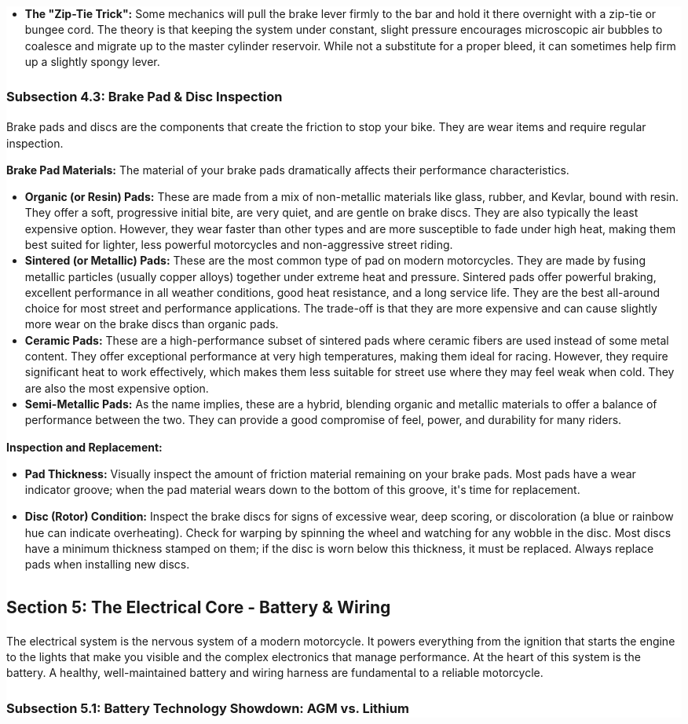 * **The "Zip-Tie Trick":** Some mechanics will pull the brake lever firmly to the bar and hold it there overnight with a zip-tie or bungee cord. The theory is that keeping the system under constant, slight pressure encourages microscopic air bubbles to coalesce and migrate up to the master cylinder reservoir. While not a substitute for a proper bleed, it can sometimes help firm up a slightly spongy lever.

### **Subsection 4.3: Brake Pad & Disc Inspection**

Brake pads and discs are the components that create the friction to stop your bike. They are wear items and require regular inspection.  

**Brake Pad Materials:** The material of your brake pads dramatically affects their performance characteristics.

* **Organic (or Resin) Pads:** These are made from a mix of non-metallic materials like glass, rubber, and Kevlar, bound with resin. They offer a soft, progressive initial bite, are very quiet, and are gentle on brake discs. They are also typically the least expensive option. However, they wear faster than other types and are more susceptible to fade under high heat, making them best suited for lighter, less powerful motorcycles and non-aggressive street riding.  
* **Sintered (or Metallic) Pads:** These are the most common type of pad on modern motorcycles. They are made by fusing metallic particles (usually copper alloys) together under extreme heat and pressure. Sintered pads offer powerful braking, excellent performance in all weather conditions, good heat resistance, and a long service life. They are the best all-around choice for most street and performance applications. The trade-off is that they are more expensive and can cause slightly more wear on the brake discs than organic pads.  
* **Ceramic Pads:** These are a high-performance subset of sintered pads where ceramic fibers are used instead of some metal content. They offer exceptional performance at very high temperatures, making them ideal for racing. However, they require significant heat to work effectively, which makes them less suitable for street use where they may feel weak when cold. They are also the most expensive option.  
* **Semi-Metallic Pads:** As the name implies, these are a hybrid, blending organic and metallic materials to offer a balance of performance between the two. They can provide a good compromise of feel, power, and durability for many riders.

**Inspection and Replacement:**

* **Pad Thickness:** Visually inspect the amount of friction material remaining on your brake pads. Most pads have a wear indicator groove; when the pad material wears down to the bottom of this groove, it's time for replacement.  

* **Disc (Rotor) Condition:** Inspect the brake discs for signs of excessive wear, deep scoring, or discoloration (a blue or rainbow hue can indicate overheating). Check for warping by spinning the wheel and watching for any wobble in the disc. Most discs have a minimum thickness stamped on them; if the disc is worn below this thickness, it must be replaced. Always replace pads when installing new discs.

## **Section 5: The Electrical Core \- Battery & Wiring**

The electrical system is the nervous system of a modern motorcycle. It powers everything from the ignition that starts the engine to the lights that make you visible and the complex electronics that manage performance. At the heart of this system is the battery. A healthy, well-maintained battery and wiring harness are fundamental to a reliable motorcycle.

### **Subsection 5.1: Battery Technology Showdown: AGM vs. Lithium**
